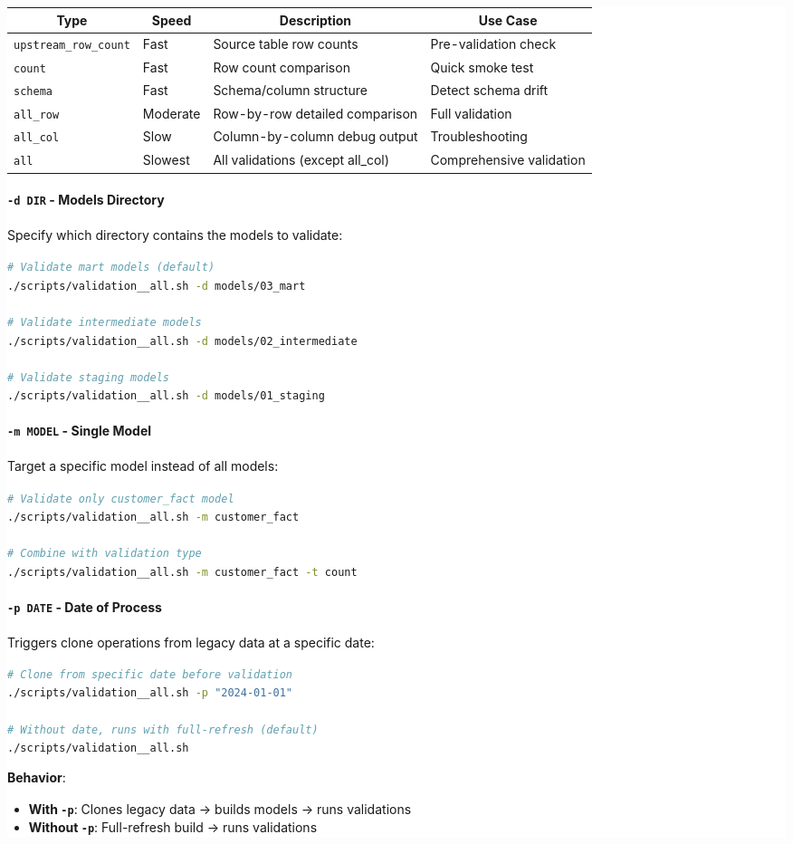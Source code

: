 | Type | Speed | Description | Use Case |
|------|-------|-------------|----------|
| `upstream_row_count` | Fast | Source table row counts | Pre-validation check |
| `count` | Fast | Row count comparison | Quick smoke test |
| `schema` | Fast | Schema/column structure | Detect schema drift |
| `all_row` | Moderate | Row-by-row detailed comparison | Full validation |
| `all_col` | Slow | Column-by-column debug output | Troubleshooting |
| `all` | Slowest | All validations (except all_col) | Comprehensive validation |

#### `-d DIR` - Models Directory

Specify which directory contains the models to validate:

```bash
# Validate mart models (default)
./scripts/validation__all.sh -d models/03_mart

# Validate intermediate models
./scripts/validation__all.sh -d models/02_intermediate

# Validate staging models
./scripts/validation__all.sh -d models/01_staging
```

#### `-m MODEL` - Single Model

Target a specific model instead of all models:

```bash
# Validate only customer_fact model
./scripts/validation__all.sh -m customer_fact

# Combine with validation type
./scripts/validation__all.sh -m customer_fact -t count
```

#### `-p DATE` - Date of Process

Triggers clone operations from legacy data at a specific date:

```bash
# Clone from specific date before validation
./scripts/validation__all.sh -p "2024-01-01"

# Without date, runs with full-refresh (default)
./scripts/validation__all.sh
```

**Behavior**:
- **With `-p`**: Clones legacy data → builds models → runs validations
- **Without `-p`**: Full-refresh build → runs validations
